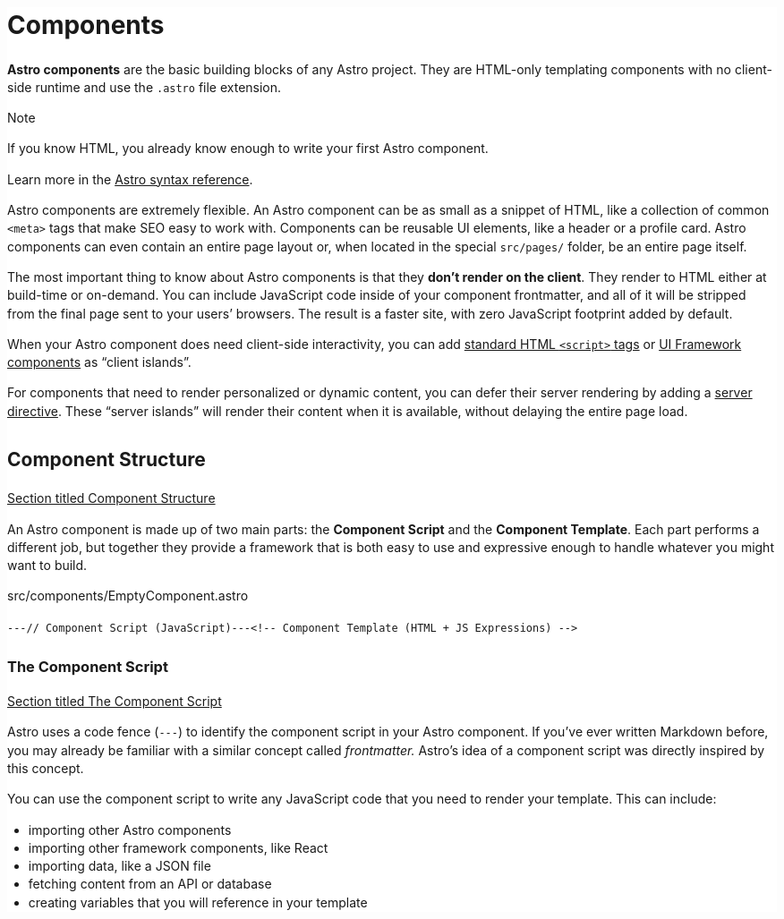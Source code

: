 Components
==========

**Astro components** are the basic building blocks of any Astro project. They are HTML-only templating components with no client-side runtime and use the `.astro` file extension.

Note

If you know HTML, you already know enough to write your first Astro component.

Learn more in the [Astro syntax reference](/en/reference/astro-syntax/).

Astro components are extremely flexible. An Astro component can be as small as a snippet of HTML, like a collection of common `<meta>` tags that make SEO easy to work with. Components can be reusable UI elements, like a header or a profile card. Astro components can even contain an entire page layout or, when located in the special `src/pages/` folder, be an entire page itself.

The most important thing to know about Astro components is that they **don’t render on the client**. They render to HTML either at build-time or on-demand. You can include JavaScript code inside of your component frontmatter, and all of it will be stripped from the final page sent to your users’ browsers. The result is a faster site, with zero JavaScript footprint added by default.

When your Astro component does need client-side interactivity, you can add [standard HTML `<script>` tags](/en/guides/client-side-scripts/) or [UI Framework components](/en/guides/framework-components/#hydrating-interactive-components) as “client islands”.

For components that need to render personalized or dynamic content, you can defer their server rendering by adding a [server directive](/en/reference/directives-reference/#server-directives). These “server islands” will render their content when it is available, without delaying the entire page load.

Component Structure
-------------------

[Section titled Component Structure](#component-structure)

An Astro component is made up of two main parts: the **Component Script** and the **Component Template**. Each part performs a different job, but together they provide a framework that is both easy to use and expressive enough to handle whatever you might want to build.

src/components/EmptyComponent.astro

    ---// Component Script (JavaScript)---<!-- Component Template (HTML + JS Expressions) -->

### The Component Script

[Section titled The Component Script](#the-component-script)

Astro uses a code fence (`---`) to identify the component script in your Astro component. If you’ve ever written Markdown before, you may already be familiar with a similar concept called _frontmatter._ Astro’s idea of a component script was directly inspired by this concept.

You can use the component script to write any JavaScript code that you need to render your template. This can include:

*   importing other Astro components
*   importing other framework components, like React
*   importing data, like a JSON file
*   fetching content from an API or database
*   creating variables that you will reference in your template
